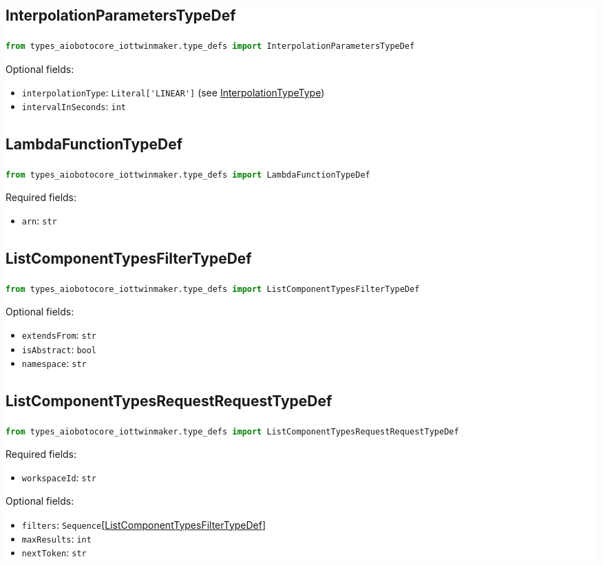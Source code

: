 <a id="interpolationparameterstypedef"></a>

## InterpolationParametersTypeDef

```python
from types_aiobotocore_iottwinmaker.type_defs import InterpolationParametersTypeDef
```

Optional fields:

- `interpolationType`: `Literal['LINEAR']` (see
  [InterpolationTypeType](./literals.md#interpolationtypetype))
- `intervalInSeconds`: `int`

<a id="lambdafunctiontypedef"></a>

## LambdaFunctionTypeDef

```python
from types_aiobotocore_iottwinmaker.type_defs import LambdaFunctionTypeDef
```

Required fields:

- `arn`: `str`

<a id="listcomponenttypesfiltertypedef"></a>

## ListComponentTypesFilterTypeDef

```python
from types_aiobotocore_iottwinmaker.type_defs import ListComponentTypesFilterTypeDef
```

Optional fields:

- `extendsFrom`: `str`
- `isAbstract`: `bool`
- `namespace`: `str`

<a id="listcomponenttypesrequestrequesttypedef"></a>

## ListComponentTypesRequestRequestTypeDef

```python
from types_aiobotocore_iottwinmaker.type_defs import ListComponentTypesRequestRequestTypeDef
```

Required fields:

- `workspaceId`: `str`

Optional fields:

- `filters`:
  `Sequence`\[[ListComponentTypesFilterTypeDef](./type_defs.md#listcomponenttypesfiltertypedef)\]
- `maxResults`: `int`
- `nextToken`: `str`
